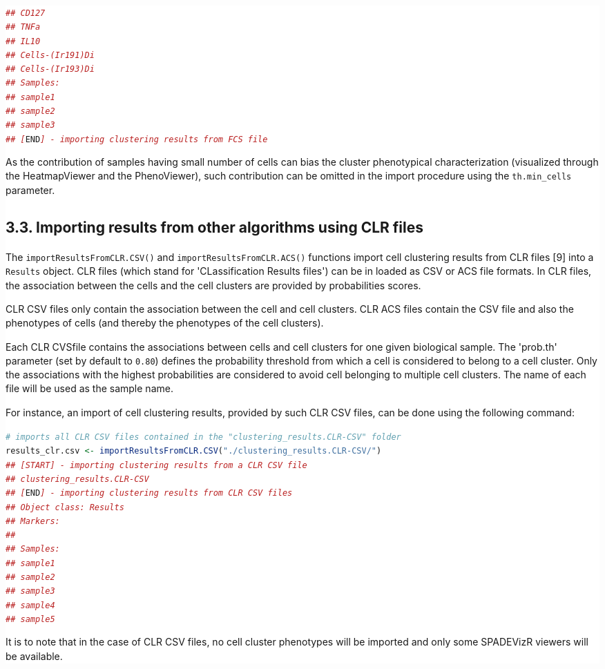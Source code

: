 ```r
## CD127
## TNFa
## IL10
## Cells-(Ir191)Di
## Cells-(Ir193)Di
## Samples: 
## sample1
## sample2
## sample3
## [END] - importing clustering results from FCS file
```

As the contribution of samples having small number of cells can bias the cluster phenotypical characterization (visualized through the HeatmapViewer and the PhenoViewer), such contribution can be omitted in the import procedure using the `th.min_cells` parameter.


## <a name="loading_clr"/> 3.3. Importing results from other algorithms using CLR files

The `importResultsFromCLR.CSV()` and `importResultsFromCLR.ACS()` functions import cell clustering results from CLR files [9] into a `Results` object.
CLR files (which stand for 'CLassification Results files') can be in loaded as CSV or ACS file formats.
In CLR files, the association between the cells and the cell clusters are provided by probabilities scores.

CLR CSV files only contain the association between the cell and cell clusters.
CLR ACS files contain the CSV file and also the phenotypes of cells (and thereby the phenotypes of the cell clusters).

Each CLR CVSfile contains the associations between cells and cell clusters for one given biological sample.
The 'prob.th' parameter (set by default to `0.80`) defines the probability threshold from which a cell is considered to belong to a cell cluster.
Only the associations with the highest probabilities are considered to avoid cell belonging to multiple cell clusters.
The name of each file will be used as the sample name.

For instance, an import of cell clustering results, provided by such CLR CSV files, can be done using the following command:

```r
# imports all CLR CSV files contained in the "clustering_results.CLR-CSV" folder
results_clr.csv <- importResultsFromCLR.CSV("./clustering_results.CLR-CSV/")
## [START] - importing clustering results from a CLR CSV file
## clustering_results.CLR-CSV
## [END] - importing clustering results from CLR CSV files
## Object class: Results
## Markers: 
## 
## Samples: 
## sample1
## sample2
## sample3
## sample4
## sample5
```
It is to note that in the case of CLR CSV files, no cell cluster phenotypes will be imported and only some SPADEVizR viewers will be available.
